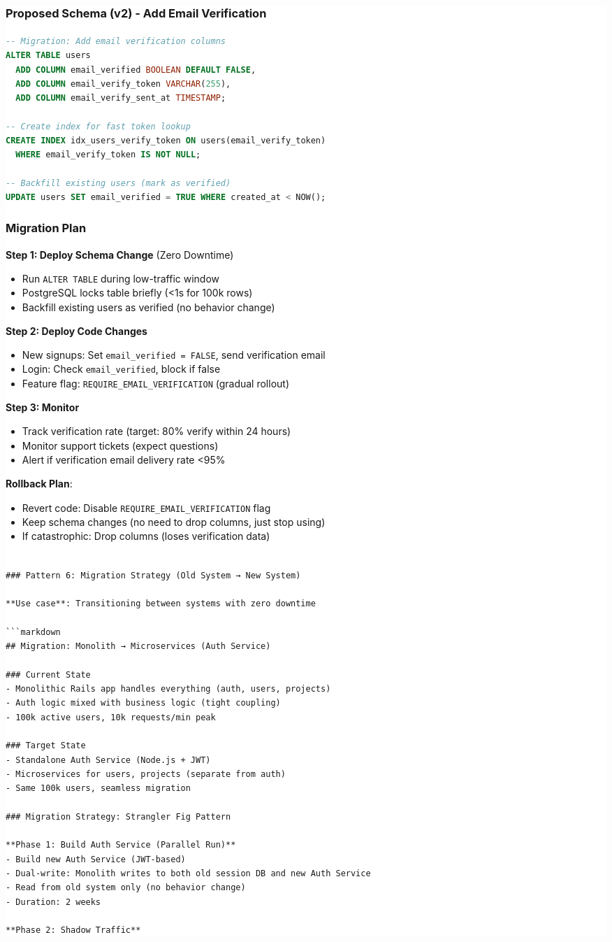 ### Proposed Schema (v2) - Add Email Verification
```sql
-- Migration: Add email verification columns
ALTER TABLE users
  ADD COLUMN email_verified BOOLEAN DEFAULT FALSE,
  ADD COLUMN email_verify_token VARCHAR(255),
  ADD COLUMN email_verify_sent_at TIMESTAMP;

-- Create index for fast token lookup
CREATE INDEX idx_users_verify_token ON users(email_verify_token)
  WHERE email_verify_token IS NOT NULL;

-- Backfill existing users (mark as verified)
UPDATE users SET email_verified = TRUE WHERE created_at < NOW();
```

### Migration Plan

**Step 1: Deploy Schema Change** (Zero Downtime)
- Run `ALTER TABLE` during low-traffic window
- PostgreSQL locks table briefly (<1s for 100k rows)
- Backfill existing users as verified (no behavior change)

**Step 2: Deploy Code Changes**
- New signups: Set `email_verified = FALSE`, send verification email
- Login: Check `email_verified`, block if false
- Feature flag: `REQUIRE_EMAIL_VERIFICATION` (gradual rollout)

**Step 3: Monitor**
- Track verification rate (target: 80% verify within 24 hours)
- Monitor support tickets (expect questions)
- Alert if verification email delivery rate <95%

**Rollback Plan**:
- Revert code: Disable `REQUIRE_EMAIL_VERIFICATION` flag
- Keep schema changes (no need to drop columns, just stop using)
- If catastrophic: Drop columns (loses verification data)
```

### Pattern 6: Migration Strategy (Old System → New System)

**Use case**: Transitioning between systems with zero downtime

```markdown
## Migration: Monolith → Microservices (Auth Service)

### Current State
- Monolithic Rails app handles everything (auth, users, projects)
- Auth logic mixed with business logic (tight coupling)
- 100k active users, 10k requests/min peak

### Target State
- Standalone Auth Service (Node.js + JWT)
- Microservices for users, projects (separate from auth)
- Same 100k users, seamless migration

### Migration Strategy: Strangler Fig Pattern

**Phase 1: Build Auth Service (Parallel Run)**
- Build new Auth Service (JWT-based)
- Dual-write: Monolith writes to both old session DB and new Auth Service
- Read from old system only (no behavior change)
- Duration: 2 weeks

**Phase 2: Shadow Traffic**
```